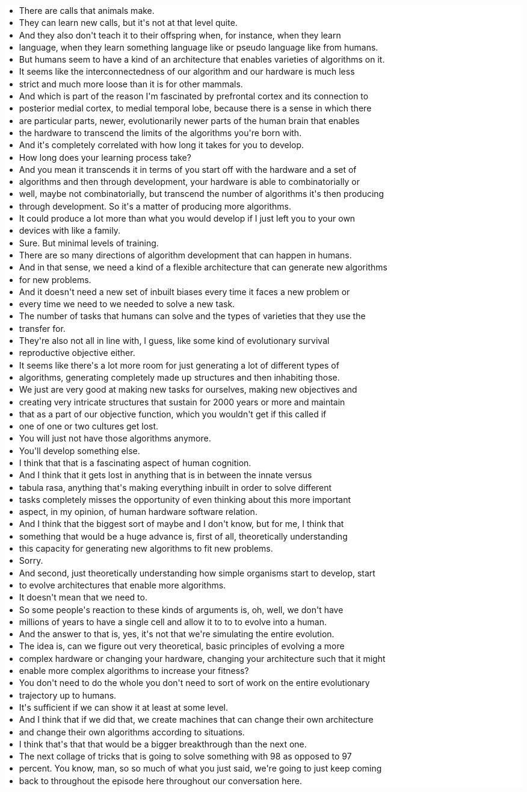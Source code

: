 *  There are calls that animals make.
*  They can learn new calls, but it's not at that level quite.
*  And they also don't teach it to their offspring when, for instance, when they learn
*  language, when they learn something language like or pseudo language like from humans.
*  But humans seem to have a kind of an architecture that enables varieties of algorithms on it.
*  It seems like the interconnectedness of our algorithm and our hardware is much less
*  strict and much more loose than it is for other mammals.
*  And which is part of the reason I'm fascinated by prefrontal cortex and its connection to
*  posterior medial cortex, to medial temporal lobe, because there is a sense in which there
*  are particular parts, newer, evolutionarily newer parts of the human brain that enables
*  the hardware to transcend the limits of the algorithms you're born with.
*  And it's completely correlated with how long it takes for you to develop.
*  How long does your learning process take?
*  And you mean it transcends it in terms of you start off with the hardware and a set of
*  algorithms and then through development, your hardware is able to combinatorially or
*  well, maybe not combinatorially, but transcend the number of algorithms it's then producing
*  through development. So it's a matter of producing more algorithms.
*  It could produce a lot more than what you would develop if I just left you to your own
*  devices with like a family.
*  Sure. But minimal levels of training.
*  There are so many directions of algorithm development that can happen in humans.
*  And in that sense, we need a kind of a flexible architecture that can generate new algorithms
*  for new problems.
*  And it doesn't need a new set of inbuilt biases every time it faces a new problem or
*  every time we need to we needed to solve a new task.
*  The number of tasks that humans can solve and the types of varieties that they use the
*  transfer for.
*  They're also not all in line with, I guess, like some kind of evolutionary survival
*  reproductive objective either.
*  It seems like there's a lot more room for just generating a lot of different types of
*  algorithms, generating completely made up structures and then inhabiting those.
*  We just are very good at making new tasks for ourselves, making new objectives and
*  creating very intricate structures that sustain for 2000 years or more and maintain
*  that as a part of our objective function, which you wouldn't get if this called if
*  one of one or two cultures get lost.
*  You will just not have those algorithms anymore.
*  You'll develop something else.
*  I think that that is a fascinating aspect of human cognition.
*  And I think that it gets lost in anything that is in between the innate versus
*  tabula rasa, anything that's making everything inbuilt in order to solve different
*  tasks completely misses the opportunity of even thinking about this more important
*  aspect, in my opinion, of human hardware software relation.
*  And I think that the biggest sort of maybe and I don't know, but for me, I think that
*  something that would be a huge advance is, first of all, theoretically understanding
*  this capacity for generating new algorithms to fit new problems.
*  Sorry.
*  And second, just theoretically understanding how simple organisms start to develop, start
*  to evolve architectures that enable more algorithms.
*  It doesn't mean that we need to.
*  So some people's reaction to these kinds of arguments is, oh, well, we don't have
*  millions of years to have a single cell and allow it to to to evolve into a human.
*  And the answer to that is, yes, it's not that we're simulating the entire evolution.
*  The idea is, can we figure out very theoretical, basic principles of evolving a more
*  complex hardware or changing your hardware, changing your architecture such that it might
*  enable more complex algorithms to increase your fitness?
*  You don't need to do the whole you don't need to sort of work on the entire evolutionary
*  trajectory up to humans.
*  It's sufficient if we can show it at least at some level.
*  And I think that if we did that, we create machines that can change their own architecture
*  and change their own algorithms according to situations.
*  I think that's that that would be a bigger breakthrough than the next one.
*  The next collage of tricks that is going to solve something with 98 as opposed to 97
*  percent. You know, man, so so much of what you just said, we're going to just keep coming
*  back to throughout the episode here throughout our conversation here.